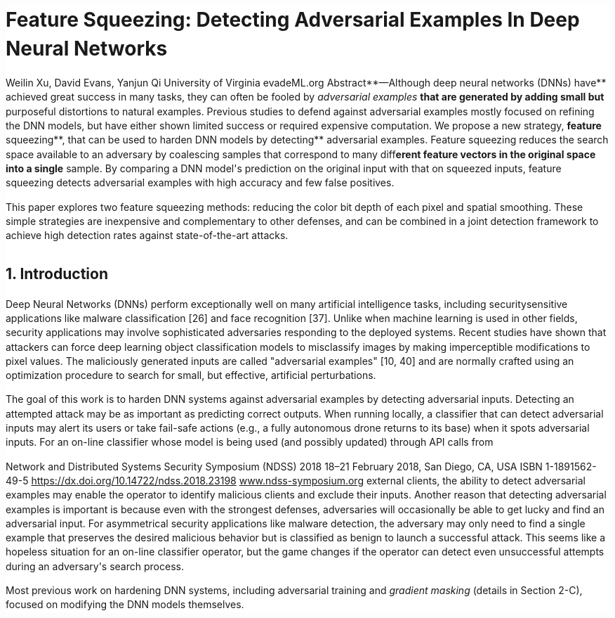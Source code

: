 # Feature Squeezing: Detecting Adversarial Examples In Deep Neural Networks

Weilin Xu, David Evans, Yanjun Qi University of Virginia evadeML.org Abstract**—Although deep neural networks (DNNs) have**
achieved great success in many tasks, they can often be fooled by *adversarial examples* **that are generated by adding small but** purposeful distortions to natural examples. Previous studies to defend against adversarial examples mostly focused on refining the DNN models, but have either shown limited success or required expensive computation. We propose a new strategy, **feature**
squeezing**, that can be used to harden DNN models by detecting**
adversarial examples. Feature squeezing reduces the search space available to an adversary by coalescing samples that correspond to many diff**erent feature vectors in the original space into a single**
sample. By comparing a DNN model's prediction on the original input with that on squeezed inputs, feature squeezing detects adversarial examples with high accuracy and few false positives.

This paper explores two feature squeezing methods: reducing the color bit depth of each pixel and spatial smoothing. These simple strategies are inexpensive and complementary to other defenses, and can be combined in a joint detection framework to achieve high detection rates against state-of-the-art attacks.

## 1. Introduction

Deep Neural Networks (DNNs) perform exceptionally well on many artificial intelligence tasks, including securitysensitive applications like malware classification [26] and face recognition [37]. Unlike when machine learning is used in other fields, security applications may involve sophisticated adversaries responding to the deployed systems. Recent studies have shown that attackers can force deep learning object classification models to misclassify images by making imperceptible modifications to pixel values. The maliciously generated inputs are called "adversarial examples" [10, 40] and are normally crafted using an optimization procedure to search for small, but effective, artificial perturbations.

The goal of this work is to harden DNN systems against adversarial examples by detecting adversarial inputs. Detecting an attempted attack may be as important as predicting correct outputs. When running locally, a classifier that can detect adversarial inputs may alert its users or take fail-safe actions
(e.g., a fully autonomous drone returns to its base) when it spots adversarial inputs. For an on-line classifier whose model is being used (and possibly updated) through API calls from

Network and Distributed Systems Security Symposium (NDSS) 2018 18–21 February 2018, San Diego, CA, USA ISBN 1-1891562-49-5 https://dx.doi.org/10.14722/ndss.2018.23198 www.ndss-symposium.org
external clients, the ability to detect adversarial examples may enable the operator to identify malicious clients and exclude their inputs. Another reason that detecting adversarial examples is important is because even with the strongest defenses, adversaries will occasionally be able to get lucky and find an adversarial input. For asymmetrical security applications like malware detection, the adversary may only need to find a single example that preserves the desired malicious behavior but is classified as benign to launch a successful attack. This seems like a hopeless situation for an on-line classifier operator, but the game changes if the operator can detect even unsuccessful attempts during an adversary's search process.

Most previous work on hardening DNN systems, including adversarial training and *gradient masking* (details in Section 2-C), focused on modifying the DNN models themselves.
